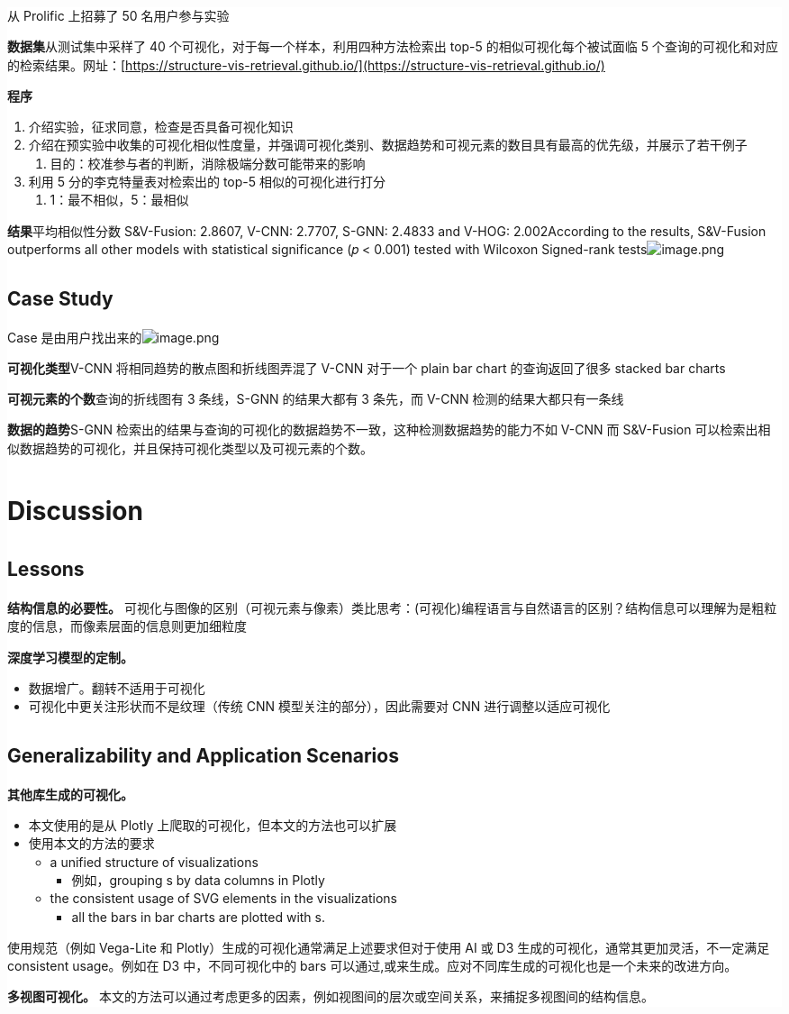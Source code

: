 从 Prolific 上招募了 50 名用户参与实验

**数据集**从测试集中采样了 40 个可视化，对于每一个样本，利用四种方法检索出 top-5 的相似可视化每个被试面临 5 个查询的可视化和对应的检索结果。网址：[https://structure-vis-retrieval.github.io/](https://structure-vis-retrieval.github.io/)

**程序**

1. 介绍实验，征求同意，检查是否具备可视化知识
1. 介绍在预实验中收集的可视化相似性度量，并强调可视化类别、数据趋势和可视元素的数目具有最高的优先级，并展示了若干例子
    1. 目的：校准参与者的判断，消除极端分数可能带来的影响
1. 利用 5 分的李克特量表对检索出的 top-5 相似的可视化进行打分
    1. 1：最不相似，5：最相似

**结果**平均相似性分数 S&V-Fusion: 2.8607, V-CNN: 2.7707, S-GNN: 2.4833 and V-HOG: 2.002According to the results, S&V-Fusion outperforms all other models with statistical significance (𝑝 < 0.001) tested with Wilcoxon Signed-rank tests![image.png](./1650775407936-9c01ea3d-34d3-48e3-aa92-4d35c5edc1e3.png)

## Case Study

Case 是由用户找出来的![image.png](./1650770075764-47344432-8f5d-44f4-876f-f5cf0d5719dc.png)

**可视化类型**V-CNN 将相同趋势的散点图和折线图弄混了 V-CNN 对于一个 plain bar chart 的查询返回了很多 stacked bar charts

**可视元素的个数**查询的折线图有 3 条线，S-GNN 的结果大都有 3 条先，而 V-CNN 检测的结果大都只有一条线

**数据的趋势**S-GNN 检索出的结果与查询的可视化的数据趋势不一致，这种检测数据趋势的能力不如 V-CNN 而 S&V-Fusion 可以检索出相似数据趋势的可视化，并且保持可视化类型以及可视元素的个数。

# Discussion

## Lessons

**结构信息的必要性。** 可视化与图像的区别（可视元素与像素）类比思考：(可视化)编程语言与自然语言的区别？结构信息可以理解为是粗粒度的信息，而像素层面的信息则更加细粒度

**深度学习模型的定制。**

-   数据增广。翻转不适用于可视化
-   可视化中更关注形状而不是纹理（传统 CNN 模型关注的部分），因此需要对 CNN 进行调整以适应可视化

## Generalizability and Application Scenarios

**其他库生成的可视化。**

-   本文使用的是从 Plotly 上爬取的可视化，但本文的方法也可以扩展
-   使用本文的方法的要求
    -   a unified structure of visualizations
        -   例如，grouping <path>s by data columns in Plotly
    -   the consistent usage of SVG elements in the visualizations
        -   all the bars in bar charts are plotted with <path>s.

使用规范（例如 Vega-Lite 和 Plotly）生成的可视化通常满足上述要求但对于使用 AI 或 D3 生成的可视化，通常其更加灵活，不一定满足 consistent usage。例如在 D3 中，不同可视化中的 bars 可以通过<path>,<rect>或<polygon>来生成。应对不同库生成的可视化也是一个未来的改进方向。

**多视图可视化。** 本文的方法可以通过考虑更多的因素，例如视图间的层次或空间关系，来捕捉多视图间的结构信息。
